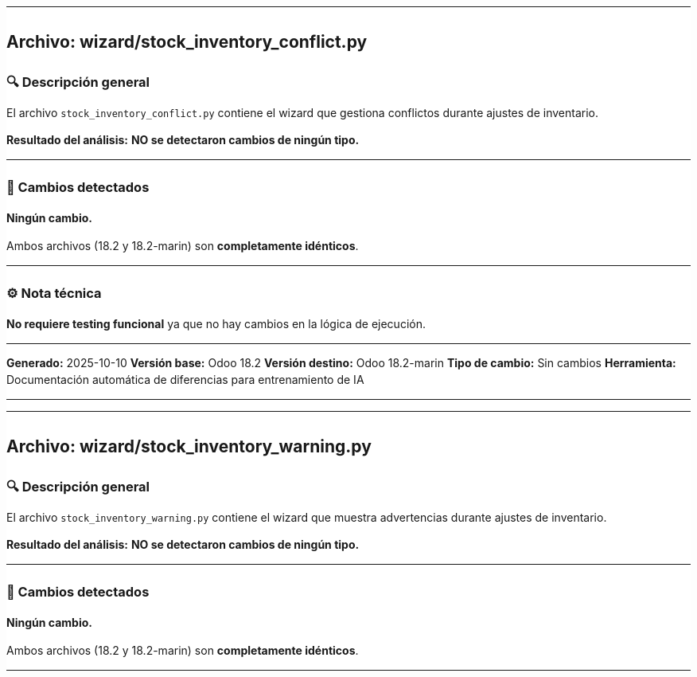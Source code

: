 
---

## Archivo: wizard/stock_inventory_conflict.py

### 🔍 Descripción general

El archivo `stock_inventory_conflict.py` contiene el wizard que gestiona conflictos durante ajustes de inventario.

**Resultado del análisis:** **NO se detectaron cambios de ningún tipo.**

---

### 🧠 Cambios detectados

**Ningún cambio.**

Ambos archivos (18.2 y 18.2-marin) son **completamente idénticos**.

---

### ⚙️ Nota técnica

**No requiere testing funcional** ya que no hay cambios en la lógica de ejecución.

---

**Generado:** 2025-10-10
**Versión base:** Odoo 18.2
**Versión destino:** Odoo 18.2-marin
**Tipo de cambio:** Sin cambios
**Herramienta:** Documentación automática de diferencias para entrenamiento de IA

---

---

## Archivo: wizard/stock_inventory_warning.py

### 🔍 Descripción general

El archivo `stock_inventory_warning.py` contiene el wizard que muestra advertencias durante ajustes de inventario.

**Resultado del análisis:** **NO se detectaron cambios de ningún tipo.**

---

### 🧠 Cambios detectados

**Ningún cambio.**

Ambos archivos (18.2 y 18.2-marin) son **completamente idénticos**.

---